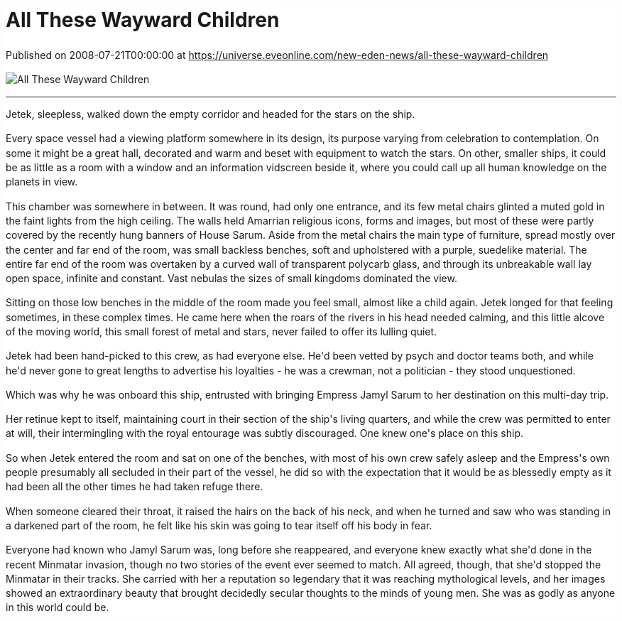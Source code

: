# All These Wayward Children
Published on 2008-07-21T00:00:00 at https://universe.eveonline.com/new-eden-news/all-these-wayward-children

![All These Wayward Children](https://web.ccpgamescdn.com/communityassets/img/chronicles/chronicleImage/sarum.jpg)

---

Jetek, sleepless, walked down the empty corridor and headed for the stars on the ship.

Every space vessel had a viewing platform somewhere in its design, its purpose varying from celebration to contemplation. On some it might be a great hall, decorated and warm and beset with equipment to watch the stars. On other, smaller ships, it could be as little as a room with a window and an information vidscreen beside it, where you could call up all human knowledge on the planets in view.

This chamber was somewhere in between. It was round, had only one entrance, and its few metal chairs glinted a muted gold in the faint lights from the high ceiling. The walls held Amarrian religious icons, forms and images, but most of these were partly covered by the recently hung banners of House Sarum. Aside from the metal chairs the main type of furniture, spread mostly over the center and far end of the room, was small backless benches, soft and upholstered with a purple, suedelike material. The entire far end of the room was overtaken by a curved wall of transparent polycarb glass, and through its unbreakable wall lay open space, infinite and constant. Vast nebulas the sizes of small kingdoms dominated the view.

Sitting on those low benches in the middle of the room made you feel small, almost like a child again. Jetek longed for that feeling sometimes, in these complex times. He came here when the roars of the rivers in his head needed calming, and this little alcove of the moving world, this small forest of metal and stars, never failed to offer its lulling quiet.

Jetek had been hand-picked to this crew, as had everyone else. He'd been vetted by psych and doctor teams both, and while he'd never gone to great lengths to advertise his loyalties - he was a crewman, not a politician - they stood unquestioned.

Which was why he was onboard this ship, entrusted with bringing Empress Jamyl Sarum to her destination on this multi-day trip.

Her retinue kept to itself, maintaining court in their section of the ship's living quarters, and while the crew was permitted to enter at will, their intermingling with the royal entourage was subtly discouraged. One knew one's place on this ship.

So when Jetek entered the room and sat on one of the benches, with most of his own crew safely asleep and the Empress's own people presumably all secluded in their part of the vessel, he did so with the expectation that it would be as blessedly empty as it had been all the other times he had taken refuge there.

When someone cleared their throat, it raised the hairs on the back of his neck, and when he turned and saw who was standing in a darkened part of the room, he felt like his skin was going to tear itself off his body in fear.

Everyone had known who Jamyl Sarum was, long before she reappeared, and everyone knew exactly what she'd done in the recent Minmatar invasion, though no two stories of the event ever seemed to match. All agreed, though, that she'd stopped the Minmatar in their tracks. She carried with her a reputation so legendary that it was reaching mythological levels, and her images showed an extraordinary beauty that brought decidedly secular thoughts to the minds of young men. She was as godly as anyone in this world could be.
